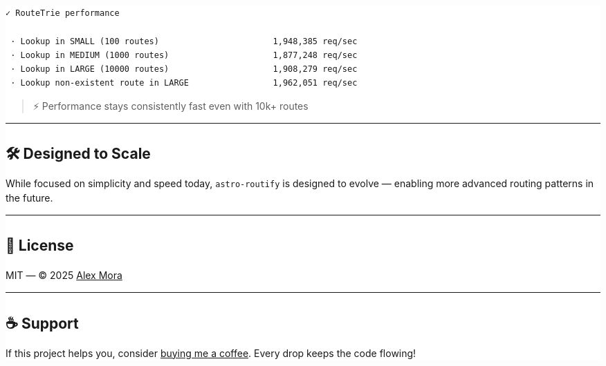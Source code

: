 ```
✓ RouteTrie performance

 · Lookup in SMALL (100 routes)                       1,948,385 req/sec
 · Lookup in MEDIUM (1000 routes)                     1,877,248 req/sec
 · Lookup in LARGE (10000 routes)                     1,908,279 req/sec
 · Lookup non-existent route in LARGE                 1,962,051 req/sec
```

> ⚡ Performance stays consistently fast even with 10k+ routes

---

## 🛠 Designed to Scale

While focused on simplicity and speed today, `astro-routify` is designed to evolve — enabling more advanced routing
patterns in the future.

---

## 📜 License

MIT — © 2025 [Alex Mora](https://github.com/oamm)

---

## ☕ Support

If this project helps you, consider [buying me a coffee](https://coff.ee/alex_mora). Every drop keeps the code flowing!
